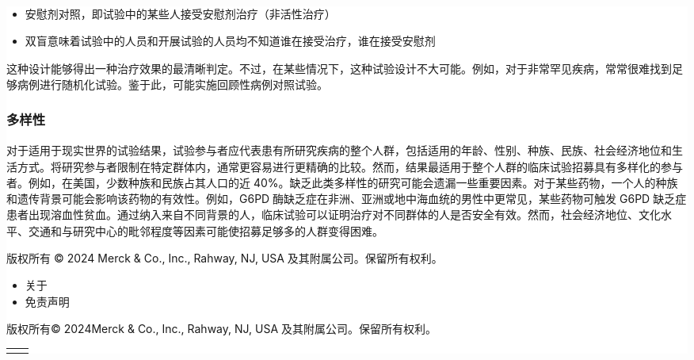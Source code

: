 - 安慰剂对照，即试验中的某些人接受安慰剂治疗（非活性治疗）

- 双盲意味着试验中的人员和开展试验的人员均不知道谁在接受治疗，谁在接受安慰剂


这种设计能够得出一种治疗效果的最清晰判定。不过，在某些情况下，这种试验设计不大可能。例如，对于非常罕见疾病，常常很难找到足够病例进行随机化试验。鉴于此，可能实施回顾性病例对照试验。

### 多样性

对于适用于现实世界的试验结果，试验参与者应代表患有所研究疾病的整个人群，包括适用的年龄、性别、种族、民族、社会经济地位和生活方式。将研究参与者限制在特定群体内，通常更容易进行更精确的比较。然而，结果最适用于整个人群的临床试验招募具有多样化的参与者。例如，在美国，少数种族和民族占其人口的近 40%。缺乏此类多样性的研究可能会遗漏一些重要因素。对于某些药物，一个人的种族和遗传背景可能会影响该药物的有效性。例如，G6PD 酶缺乏症在非洲、亚洲或地中海血统的男性中更常见，某些药物可触发 G6PD 缺乏症患者出现溶血性贫血。通过纳入来自不同背景的人，临床试验可以证明治疗对不同群体的人是否安全有效。然而，社会经济地位、文化水平、交通和与研究中心的毗邻程度等因素可能使招募足够多的人群变得困难。



版权所有 © 2024
Merck & Co., Inc., Rahway, NJ, USA 及其附属公司。保留所有权利。

- 关于
- 免责声明

版权所有© 2024Merck & Co., Inc., Rahway, NJ, USA 及其附属公司。保留所有权利。

|     |     |
| --- | --- |
|  |  |